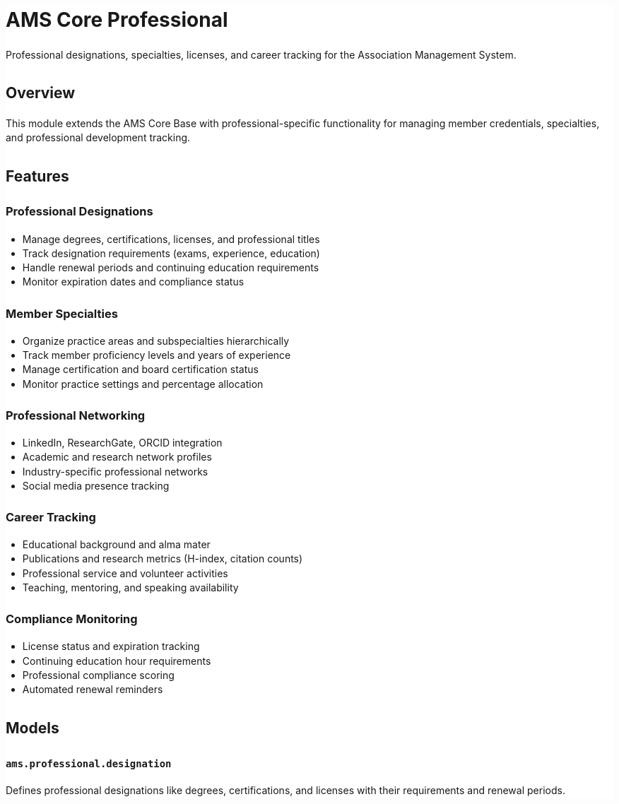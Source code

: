 # AMS Core Professional

Professional designations, specialties, licenses, and career tracking for the Association Management System.

## Overview

This module extends the AMS Core Base with professional-specific functionality for managing member credentials, specialties, and professional development tracking.

## Features

### Professional Designations
- Manage degrees, certifications, licenses, and professional titles
- Track designation requirements (exams, experience, education)
- Handle renewal periods and continuing education requirements
- Monitor expiration dates and compliance status

### Member Specialties  
- Organize practice areas and subspecialties hierarchically
- Track member proficiency levels and years of experience
- Manage certification and board certification status
- Monitor practice settings and percentage allocation

### Professional Networking
- LinkedIn, ResearchGate, ORCID integration
- Academic and research network profiles
- Industry-specific professional networks
- Social media presence tracking

### Career Tracking
- Educational background and alma mater
- Publications and research metrics (H-index, citation counts)
- Professional service and volunteer activities
- Teaching, mentoring, and speaking availability

### Compliance Monitoring
- License status and expiration tracking
- Continuing education hour requirements
- Professional compliance scoring
- Automated renewal reminders

## Models

### `ams.professional.designation`
Defines professional designations like degrees, certifications, and licenses with their requirements and renewal periods.
